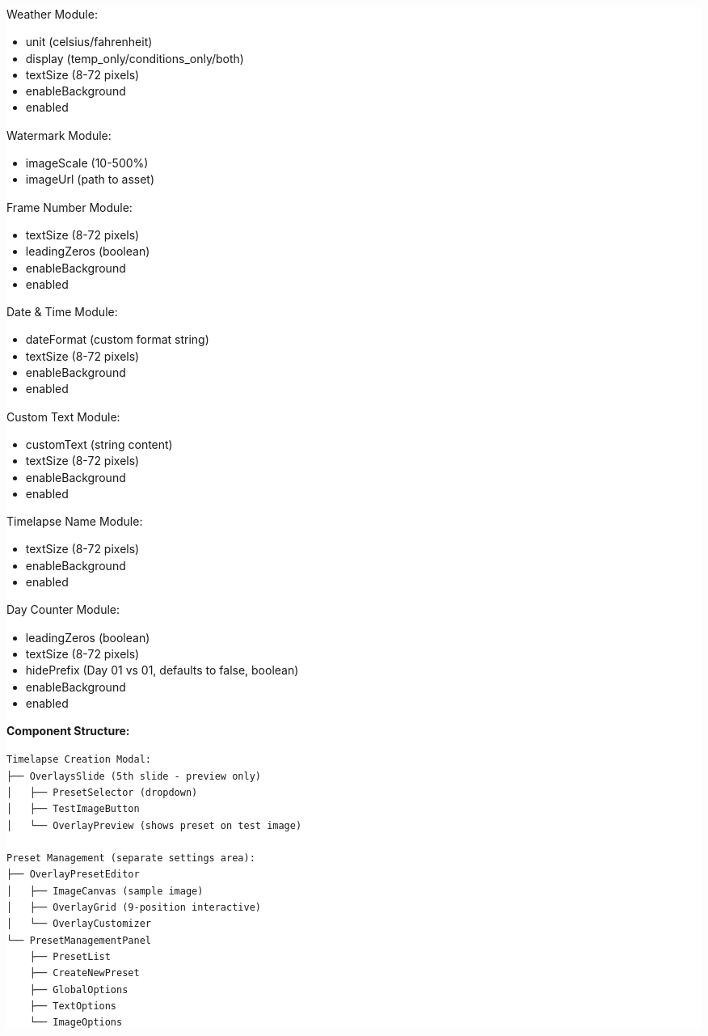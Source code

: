 Weather Module:

- unit (celsius/fahrenheit)
- display (temp_only/conditions_only/both)
- textSize (8-72 pixels)
- enableBackground
- enabled

Watermark Module:

- imageScale (10-500%)
- imageUrl (path to asset)

Frame Number Module:

- textSize (8-72 pixels)
- leadingZeros (boolean)
- enableBackground
- enabled

Date & Time Module:

- dateFormat (custom format string)
- textSize (8-72 pixels)
- enableBackground
- enabled

Custom Text Module:

- customText (string content)
- textSize (8-72 pixels)
- enableBackground
- enabled

Timelapse Name Module:

- textSize (8-72 pixels)
- enableBackground
- enabled

Day Counter Module:

- leadingZeros (boolean)
- textSize (8-72 pixels)
- hidePrefix (Day 01 vs 01, defaults to false, boolean)
- enableBackground
- enabled

**Component Structure:**

```
Timelapse Creation Modal:
├── OverlaysSlide (5th slide - preview only)
│   ├── PresetSelector (dropdown)
│   ├── TestImageButton
│   └── OverlayPreview (shows preset on test image)

Preset Management (separate settings area):
├── OverlayPresetEditor
│   ├── ImageCanvas (sample image)
│   ├── OverlayGrid (9-position interactive)
│   └── OverlayCustomizer
└── PresetManagementPanel
    ├── PresetList
    ├── CreateNewPreset
    ├── GlobalOptions
    ├── TextOptions
    └── ImageOptions
```
